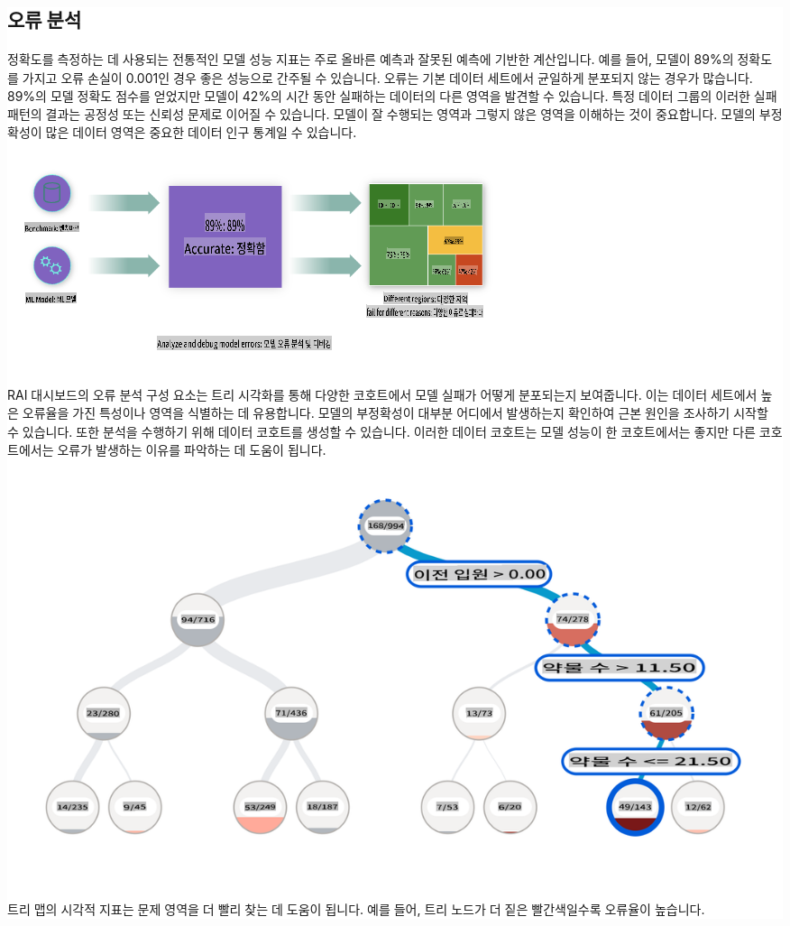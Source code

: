 ## 오류 분석

정확도를 측정하는 데 사용되는 전통적인 모델 성능 지표는 주로 올바른 예측과 잘못된 예측에 기반한 계산입니다. 예를 들어, 모델이 89%의 정확도를 가지고 오류 손실이 0.001인 경우 좋은 성능으로 간주될 수 있습니다. 오류는 기본 데이터 세트에서 균일하게 분포되지 않는 경우가 많습니다. 89%의 모델 정확도 점수를 얻었지만 모델이 42%의 시간 동안 실패하는 데이터의 다른 영역을 발견할 수 있습니다. 특정 데이터 그룹의 이러한 실패 패턴의 결과는 공정성 또는 신뢰성 문제로 이어질 수 있습니다. 모델이 잘 수행되는 영역과 그렇지 않은 영역을 이해하는 것이 중요합니다. 모델의 부정확성이 많은 데이터 영역은 중요한 데이터 인구 통계일 수 있습니다.

![모델 오류 분석 및 디버깅](../../../../translated_images/ea-error-distribution.117452e1177c1dd84fab2369967a68bcde787c76c6ea7fdb92fcf15d1fce8206.ko.png)

RAI 대시보드의 오류 분석 구성 요소는 트리 시각화를 통해 다양한 코호트에서 모델 실패가 어떻게 분포되는지 보여줍니다. 이는 데이터 세트에서 높은 오류율을 가진 특성이나 영역을 식별하는 데 유용합니다. 모델의 부정확성이 대부분 어디에서 발생하는지 확인하여 근본 원인을 조사하기 시작할 수 있습니다. 또한 분석을 수행하기 위해 데이터 코호트를 생성할 수 있습니다. 이러한 데이터 코호트는 모델 성능이 한 코호트에서는 좋지만 다른 코호트에서는 오류가 발생하는 이유를 파악하는 데 도움이 됩니다.

![오류 분석](../../../../translated_images/ea-error-cohort.6886209ea5d438c4daa8bfbf5ce3a7042586364dd3eccda4a4e3d05623ac702a.ko.png)

트리 맵의 시각적 지표는 문제 영역을 더 빨리 찾는 데 도움이 됩니다. 예를 들어, 트리 노드가 더 짙은 빨간색일수록 오류율이 높습니다.
